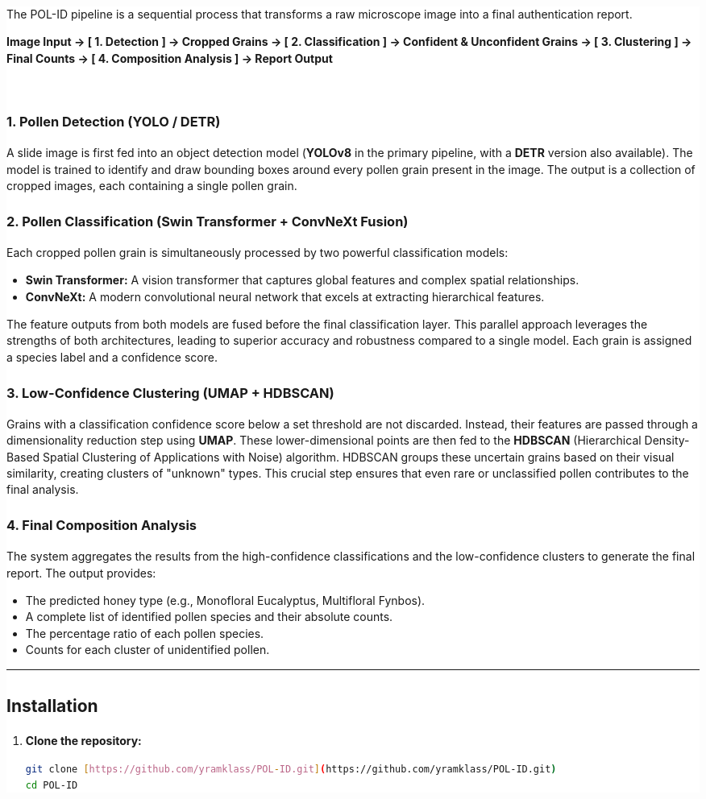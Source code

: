 The POL-ID pipeline is a sequential process that transforms a raw microscope image into a final authentication report.

**Image Input → [ 1. Detection ] → Cropped Grains → [ 2. Classification ] → Confident & Unconfident Grains → [ 3. Clustering ] → Final Counts → [ 4. Composition Analysis ] → Report Output**

<br>

### 1. Pollen Detection (YOLO / DETR)

A slide image is first fed into an object detection model (**YOLOv8** in the primary pipeline, with a **DETR** version also available). The model is trained to identify and draw bounding boxes around every pollen grain present in the image. The output is a collection of cropped images, each containing a single pollen grain.

### 2. Pollen Classification (Swin Transformer + ConvNeXt Fusion)

Each cropped pollen grain is simultaneously processed by two powerful classification models:

* **Swin Transformer:** A vision transformer that captures global features and complex spatial relationships.
* **ConvNeXt:** A modern convolutional neural network that excels at extracting hierarchical features.

The feature outputs from both models are fused before the final classification layer. This parallel approach leverages the strengths of both architectures, leading to superior accuracy and robustness compared to a single model. Each grain is assigned a species label and a confidence score.

### 3. Low-Confidence Clustering (UMAP + HDBSCAN)

Grains with a classification confidence score below a set threshold are not discarded. Instead, their features are passed through a dimensionality reduction step using **UMAP**. These lower-dimensional points are then fed to the **HDBSCAN** (Hierarchical Density-Based Spatial Clustering of Applications with Noise) algorithm. HDBSCAN groups these uncertain grains based on their visual similarity, creating clusters of "unknown" types. This crucial step ensures that even rare or unclassified pollen contributes to the final analysis.

### 4. Final Composition Analysis

The system aggregates the results from the high-confidence classifications and the low-confidence clusters to generate the final report. The output provides:

* The predicted honey type (e.g., Monofloral Eucalyptus, Multifloral Fynbos).
* A complete list of identified pollen species and their absolute counts.
* The percentage ratio of each pollen species.
* Counts for each cluster of unidentified pollen.

---

## Installation

1.  **Clone the repository:**
    ```bash
    git clone [https://github.com/yramklass/POL-ID.git](https://github.com/yramklass/POL-ID.git)
    cd POL-ID
    ```
